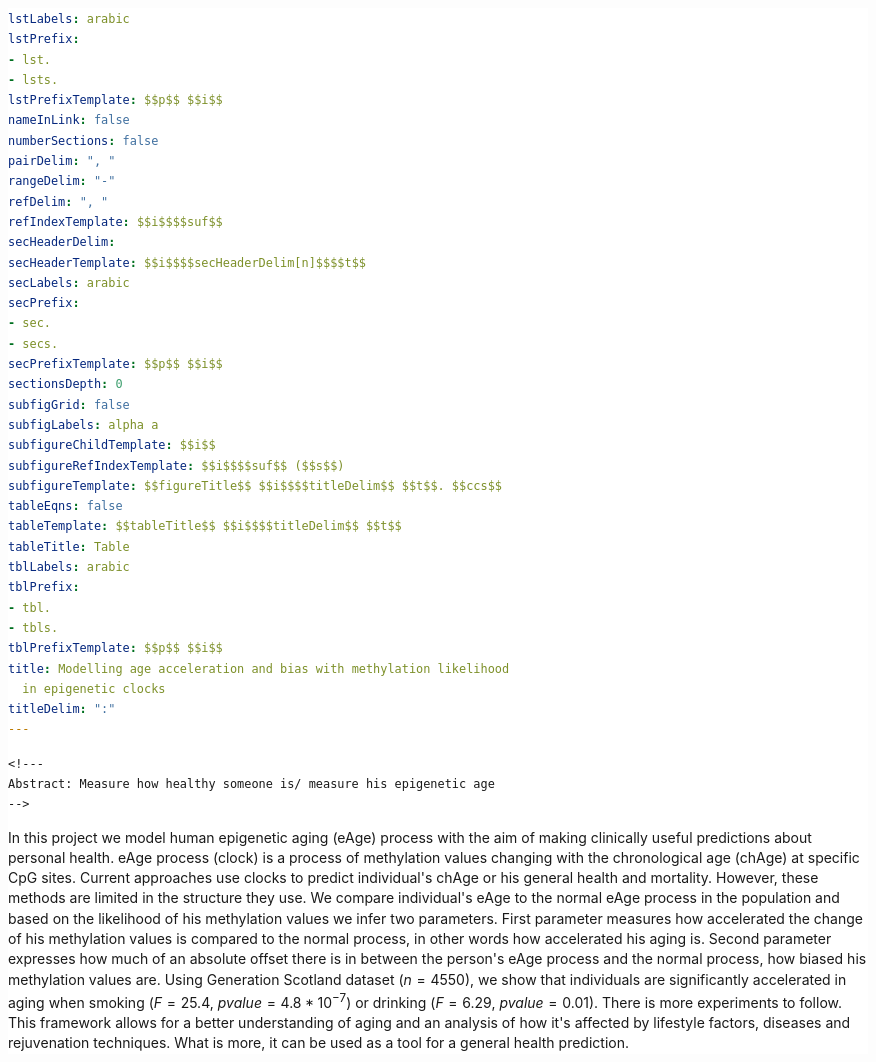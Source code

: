 ```yaml
lstLabels: arabic
lstPrefix:
- lst.
- lsts.
lstPrefixTemplate: $$p$$ $$i$$
nameInLink: false
numberSections: false
pairDelim: ", "
rangeDelim: "-"
refDelim: ", "
refIndexTemplate: $$i$$$$suf$$
secHeaderDelim: 
secHeaderTemplate: $$i$$$$secHeaderDelim[n]$$$$t$$
secLabels: arabic
secPrefix:
- sec.
- secs.
secPrefixTemplate: $$p$$ $$i$$
sectionsDepth: 0
subfigGrid: false
subfigLabels: alpha a
subfigureChildTemplate: $$i$$
subfigureRefIndexTemplate: $$i$$$$suf$$ ($$s$$)
subfigureTemplate: $$figureTitle$$ $$i$$$$titleDelim$$ $$t$$. $$ccs$$
tableEqns: false
tableTemplate: $$tableTitle$$ $$i$$$$titleDelim$$ $$t$$
tableTitle: Table
tblLabels: arabic
tblPrefix:
- tbl.
- tbls.
tblPrefixTemplate: $$p$$ $$i$$
title: Modelling age acceleration and bias with methylation likelihood
  in epigenetic clocks
titleDelim: ":"
---
```


```{=html}
<!---
Abstract: Measure how healthy someone is/ measure his epigenetic age
-->
```
In this project we model human epigenetic aging (eAge) process with the
aim of making clinically useful predictions about personal health. eAge
process (clock) is a process of methylation values changing with the
chronological age (chAge) at specific CpG sites. Current approaches use
clocks to predict individual's chAge or his general health and
mortality. However, these methods are limited in the structure they use.
We compare individual's eAge to the normal eAge process in the
population and based on the likelihood of his methylation values we
infer two parameters. First parameter measures how accelerated the
change of his methylation values is compared to the normal process, in
other words how accelerated his aging is. Second parameter expresses how
much of an absolute offset there is in between the person's eAge process
and the normal process, how biased his methylation values are. Using
Generation Scotland dataset $(n=4550)$, we show that individuals are
significantly accelerated in aging when smoking $(F=25.4$,
$pvalue=4.8*10^{-7})$ or drinking $(F=6.29$, $pvalue=0.01)$. There is
more experiments to follow. This framework allows for a better
understanding of aging and an analysis of how it's affected by lifestyle
factors, diseases and rejuvenation techniques. What is more, it can be
used as a tool for a general health prediction.
